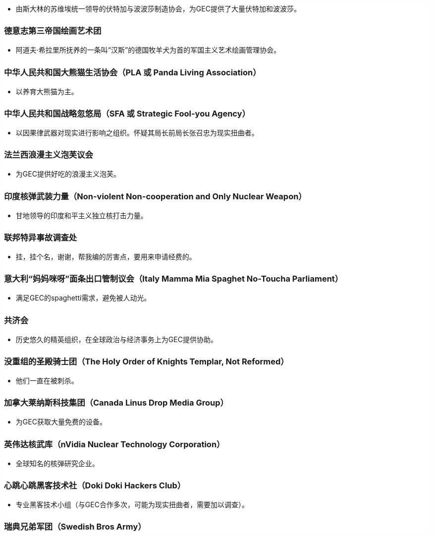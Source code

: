 - 由斯大林的苏维埃统一领导的伏特加与波波莎制造协会，为GEC提供了大量伏特加和波波莎。

### 德意志第三帝国绘画艺术团

- 阿道夫·希拉里所抚养的一条叫“汉斯”的德国牧羊犬为首的军国主义艺术绘画管理协会。

### 中华人民共和国大熊猫生活协会（PLA 或 Panda Living Association）

- 以养育大熊猫为主。

### 中华人民共和国战略忽悠局（SFA 或 Strategic Fool-you Agency）

- 以因果律武器对现实进行影响之组织。怀疑其局长前局长张召忠为现实扭曲者。

### 法兰西浪漫主义泡芙议会

- 为GEC提供好吃的浪漫主义泡芙。

### 印度核弹武装力量（Non-violent Non-cooperation and Only Nuclear Weapon）

- 甘地领导的印度和平主义独立核打击力量。

### 联邦特异事故调查处

- 挂，挂个名，谢谢，帮我编的厉害点，要用来申请经费的。

### 意大利“妈妈咪呀”面条出口管制议会（Italy Mamma Mia Spaghet No-Toucha Parliament）

- 满足GEC的spaghetti需求，避免被人动光。

### 共济会

- 历史悠久的精英组织，在全球政治与经济事务上为GEC提供协助。

### 没重组的圣殿骑士团（The Holy Order of Knights Templar, Not Reformed）

- 他们一直在被刺杀。

### 加拿大莱纳斯科技集团（Canada Linus Drop Media Group）

- 为GEC获取大量免费的设备。

### 英伟达核武库（nVidia Nuclear Technology Corporation）

- 全球知名的核弹研究企业。

### 心跳心跳黑客技术社（Doki Doki Hackers Club）

- 专业黑客技术小组（与GEC合作多次，可能为现实扭曲者，需要加以调查）。

### 瑞典兄弟军团（Swedish Bros Army）

